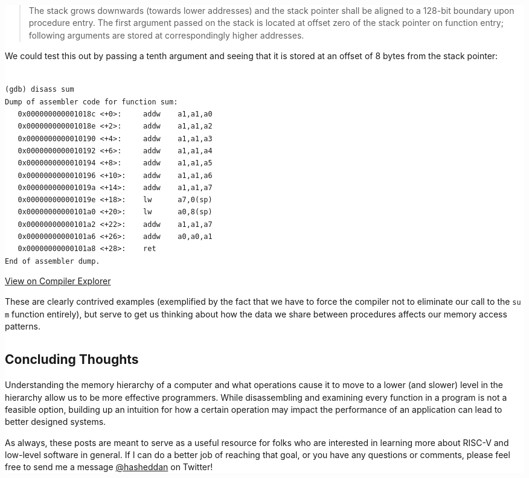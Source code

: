 > The stack grows downwards (towards lower addresses) and the stack pointer
> shall be aligned to a 128-bit boundary upon procedure entry. The first
> argument passed on the stack is located at offset zero of the stack pointer on
> function entry; following arguments are stored at correspondingly higher
> addresses.

We could test this out by passing a tenth argument and seeing that it is stored
at an offset of 8 bytes from the stack pointer:

```

(gdb) disass sum
Dump of assembler code for function sum:
   0x000000000001018c <+0>:     addw    a1,a1,a0
   0x000000000001018e <+2>:     addw    a1,a1,a2
   0x0000000000010190 <+4>:     addw    a1,a1,a3
   0x0000000000010192 <+6>:     addw    a1,a1,a4
   0x0000000000010194 <+8>:     addw    a1,a1,a5
   0x0000000000010196 <+10>:    addw    a1,a1,a6
   0x000000000001019a <+14>:    addw    a1,a1,a7
   0x000000000001019e <+18>:    lw      a7,0(sp)
   0x00000000000101a0 <+20>:    lw      a0,8(sp)
   0x00000000000101a2 <+22>:    addw    a1,a1,a7
   0x00000000000101a6 <+26>:    addw    a0,a0,a1
   0x00000000000101a8 <+28>:    ret
End of assembler dump.

```

[View on Compiler Explorer](https://godbolt.org/z/c8ba4WPWE)

These are clearly contrived examples (exemplified by the fact that we have to
force the compiler not to eliminate our call to the `sum` function entirely),
but serve to get us thinking about how the data we share between procedures
affects our memory access patterns.

## Concluding Thoughts

Understanding the memory hierarchy of a computer and what operations cause it to
move to a lower (and slower) level in the hierarchy allow us to be more
effective programmers. While disassembling and examining every function in a
program is not a feasible option, building up an intuition for how a certain
operation may impact the performance of an application can lead to better
designed systems.

As always, these posts are meant to serve as a useful resource for folks who are
interested in learning more about RISC-V and low-level software in general. If I
can do a better job of reaching that goal, or you have any questions or
comments, please feel free to send me a message
[@hasheddan](https://twitter.com/hasheddan) on Twitter!
